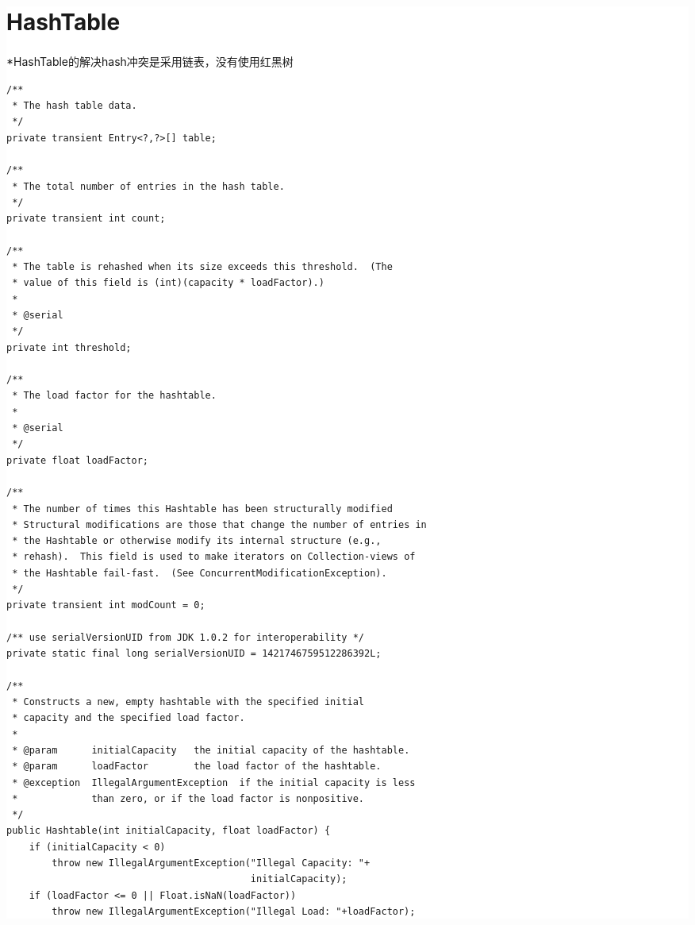 # HashTable
*HashTable的解决hash冲突是采用链表，没有使用红黑树

    /**
     * The hash table data.
     */
    private transient Entry<?,?>[] table;

    /**
     * The total number of entries in the hash table.
     */
    private transient int count;

    /**
     * The table is rehashed when its size exceeds this threshold.  (The
     * value of this field is (int)(capacity * loadFactor).)
     *
     * @serial
     */
    private int threshold;

    /**
     * The load factor for the hashtable.
     *
     * @serial
     */
    private float loadFactor;

    /**
     * The number of times this Hashtable has been structurally modified
     * Structural modifications are those that change the number of entries in
     * the Hashtable or otherwise modify its internal structure (e.g.,
     * rehash).  This field is used to make iterators on Collection-views of
     * the Hashtable fail-fast.  (See ConcurrentModificationException).
     */
    private transient int modCount = 0;

    /** use serialVersionUID from JDK 1.0.2 for interoperability */
    private static final long serialVersionUID = 1421746759512286392L;

    /**
     * Constructs a new, empty hashtable with the specified initial
     * capacity and the specified load factor.
     *
     * @param      initialCapacity   the initial capacity of the hashtable.
     * @param      loadFactor        the load factor of the hashtable.
     * @exception  IllegalArgumentException  if the initial capacity is less
     *             than zero, or if the load factor is nonpositive.
     */
    public Hashtable(int initialCapacity, float loadFactor) {
        if (initialCapacity < 0)
            throw new IllegalArgumentException("Illegal Capacity: "+
                                               initialCapacity);
        if (loadFactor <= 0 || Float.isNaN(loadFactor))
            throw new IllegalArgumentException("Illegal Load: "+loadFactor);

